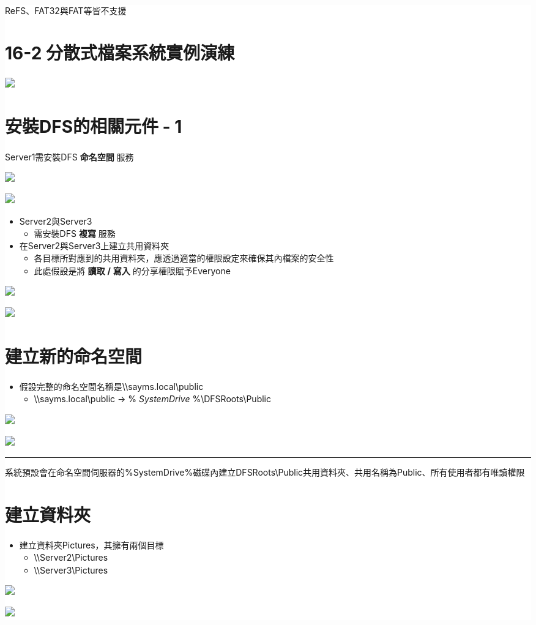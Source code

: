 
ReFS、FAT32與FAT等皆不支援

# 16-2 分散式檔案系統實例演練

![](WS2016%E7%B3%BB%E7%B5%B1%E5%BB%BA%E7%BD%AE%E5%AF%A6%E5%8B%99-CA237-Ch16-%E5%88%86%E6%95%A3%E5%BC%8F%E6%AA%94%E6%A1%88%E7%B3%BB%E7%B5%B1_4.png)

# 安裝DFS的相關元件 - 1

Server1需安裝DFS __命名空間__ 服務

![](WS2016%E7%B3%BB%E7%B5%B1%E5%BB%BA%E7%BD%AE%E5%AF%A6%E5%8B%99-CA237-Ch16-%E5%88%86%E6%95%A3%E5%BC%8F%E6%AA%94%E6%A1%88%E7%B3%BB%E7%B5%B1_5.png)

![](WS2016%E7%B3%BB%E7%B5%B1%E5%BB%BA%E7%BD%AE%E5%AF%A6%E5%8B%99-CA237-Ch16-%E5%88%86%E6%95%A3%E5%BC%8F%E6%AA%94%E6%A1%88%E7%B3%BB%E7%B5%B1_6.png)

* Server2與Server3
  * 需安裝DFS __複寫__ 服務
* 在Server2與Server3上建立共用資料夾
  * 各目標所對應到的共用資料夾，應透過適當的權限設定來確保其內檔案的安全性
  * 此處假設是將 __讀取__  __/__  __寫入__ 的分享權限賦予Everyone

![](WS2016%E7%B3%BB%E7%B5%B1%E5%BB%BA%E7%BD%AE%E5%AF%A6%E5%8B%99-CA237-Ch16-%E5%88%86%E6%95%A3%E5%BC%8F%E6%AA%94%E6%A1%88%E7%B3%BB%E7%B5%B1_7.png)

![](WS2016%E7%B3%BB%E7%B5%B1%E5%BB%BA%E7%BD%AE%E5%AF%A6%E5%8B%99-CA237-Ch16-%E5%88%86%E6%95%A3%E5%BC%8F%E6%AA%94%E6%A1%88%E7%B3%BB%E7%B5%B1_8.png)

# 建立新的命名空間

* 假設完整的命名空間名稱是\\\\sayms\.local\\public
  * \\\\sayms\.local\\public \-> % _SystemDrive_ %\\DFSRoots\\Public

![](WS2016%E7%B3%BB%E7%B5%B1%E5%BB%BA%E7%BD%AE%E5%AF%A6%E5%8B%99-CA237-Ch16-%E5%88%86%E6%95%A3%E5%BC%8F%E6%AA%94%E6%A1%88%E7%B3%BB%E7%B5%B1_9.png)

![](WS2016%E7%B3%BB%E7%B5%B1%E5%BB%BA%E7%BD%AE%E5%AF%A6%E5%8B%99-CA237-Ch16-%E5%88%86%E6%95%A3%E5%BC%8F%E6%AA%94%E6%A1%88%E7%B3%BB%E7%B5%B1_10.png)

---

系統預設會在命名空間伺服器的%SystemDrive%磁碟內建立DFSRoots\Public共用資料夾、共用名稱為Public、所有使用者都有唯讀權限

# 建立資料夾

* 建立資料夾Pictures，其擁有兩個目標
  * \\\\Server2\\Pictures
  * \\\\Server3\\Pictures

![](WS2016%E7%B3%BB%E7%B5%B1%E5%BB%BA%E7%BD%AE%E5%AF%A6%E5%8B%99-CA237-Ch16-%E5%88%86%E6%95%A3%E5%BC%8F%E6%AA%94%E6%A1%88%E7%B3%BB%E7%B5%B1_11.png)

![](WS2016%E7%B3%BB%E7%B5%B1%E5%BB%BA%E7%BD%AE%E5%AF%A6%E5%8B%99-CA237-Ch16-%E5%88%86%E6%95%A3%E5%BC%8F%E6%AA%94%E6%A1%88%E7%B3%BB%E7%B5%B1_12.png)
